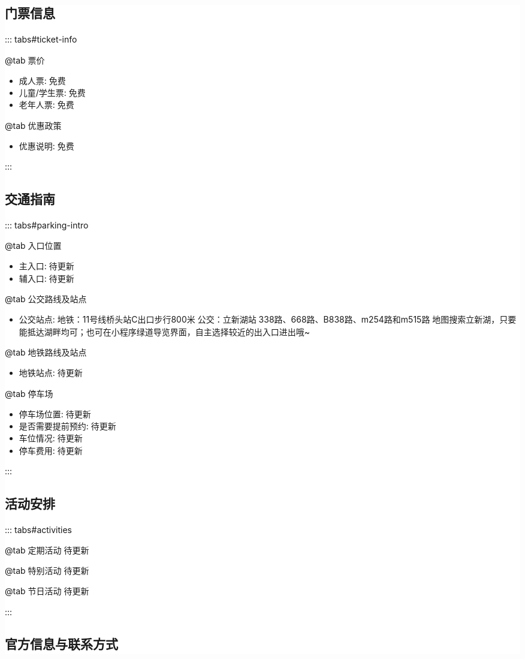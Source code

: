 ## 门票信息

::: tabs#ticket-info

@tab 票价
- 成人票: 免费
- 儿童/学生票: 免费
- 老年人票: 免费

@tab 优惠政策
- 优惠说明: 免费

:::

## 交通指南

::: tabs#parking-intro

@tab 入口位置
- 主入口: 待更新
- 辅入口: 待更新

@tab 公交路线及站点
- 公交站点: 地铁：11号线桥头站C出口步行800米
公交：立新湖站
338路、668路、B838路、m254路和m515路
地图搜索立新湖，只要能抵达湖畔均可；也可在小程序绿道导览界面，自主选择较近的出入口进出哦~

@tab 地铁路线及站点
- 地铁站点: 待更新

@tab 停车场
- 停车场位置: 待更新
- 是否需要提前预约: 待更新
- 车位情况: 待更新
- 停车费用: 待更新

:::

## 活动安排

::: tabs#activities

@tab 定期活动
待更新

@tab 特别活动
待更新

@tab 节日活动
待更新

:::

## 官方信息与联系方式

